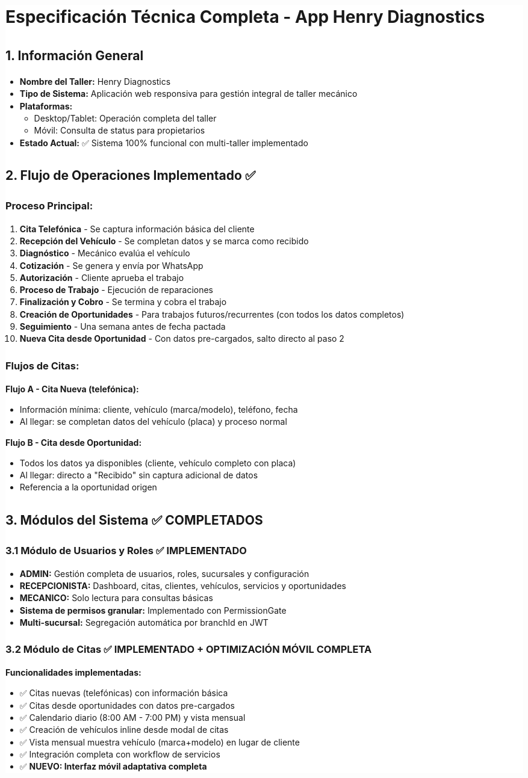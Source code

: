 # Especificación Técnica Completa - App Henry Diagnostics

## 1. Información General
- **Nombre del Taller:** Henry Diagnostics
- **Tipo de Sistema:** Aplicación web responsiva para gestión integral de taller mecánico
- **Plataformas:** 
  - Desktop/Tablet: Operación completa del taller
  - Móvil: Consulta de status para propietarios
- **Estado Actual:** ✅ Sistema 100% funcional con multi-taller implementado

## 2. Flujo de Operaciones Implementado ✅

### Proceso Principal:
1. **Cita Telefónica** - Se captura información básica del cliente
2. **Recepción del Vehículo** - Se completan datos y se marca como recibido
3. **Diagnóstico** - Mecánico evalúa el vehículo
4. **Cotización** - Se genera y envía por WhatsApp
5. **Autorización** - Cliente aprueba el trabajo
6. **Proceso de Trabajo** - Ejecución de reparaciones
7. **Finalización y Cobro** - Se termina y cobra el trabajo
8. **Creación de Oportunidades** - Para trabajos futuros/recurrentes (con todos los datos completos)
9. **Seguimiento** - Una semana antes de fecha pactada
10. **Nueva Cita desde Oportunidad** - Con datos pre-cargados, salto directo al paso 2

### Flujos de Citas:
**Flujo A - Cita Nueva (telefónica):**
- Información mínima: cliente, vehículo (marca/modelo), teléfono, fecha
- Al llegar: se completan datos del vehículo (placa) y proceso normal

**Flujo B - Cita desde Oportunidad:**
- Todos los datos ya disponibles (cliente, vehículo completo con placa)
- Al llegar: directo a "Recibido" sin captura adicional de datos
- Referencia a la oportunidad origen

## 3. Módulos del Sistema ✅ COMPLETADOS

### 3.1 Módulo de Usuarios y Roles ✅ IMPLEMENTADO
- **ADMIN:** Gestión completa de usuarios, roles, sucursales y configuración
- **RECEPCIONISTA:** Dashboard, citas, clientes, vehículos, servicios y oportunidades
- **MECANICO:** Solo lectura para consultas básicas
- **Sistema de permisos granular:** Implementado con PermissionGate
- **Multi-sucursal:** Segregación automática por branchId en JWT

### 3.2 Módulo de Citas ✅ IMPLEMENTADO + OPTIMIZACIÓN MÓVIL COMPLETA
**Funcionalidades implementadas:**
- ✅ Citas nuevas (telefónicas) con información básica
- ✅ Citas desde oportunidades con datos pre-cargados
- ✅ Calendario diario (8:00 AM - 7:00 PM) y vista mensual
- ✅ Creación de vehículos inline desde modal de citas
- ✅ Vista mensual muestra vehículo (marca+modelo) en lugar de cliente
- ✅ Integración completa con workflow de servicios
- ✅ **NUEVO: Interfaz móvil adaptativa completa**

